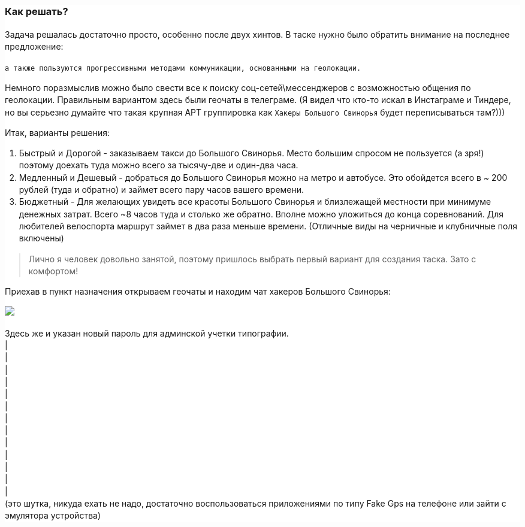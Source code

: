 ### Как решать?

Задача решалась достаточно просто, особенно после двух хинтов.
В таске нужно было обратить внимание на последнее предложение:
```
а также пользуются прогрессивными методами коммуникации, основанными на геолокации.
```

Немного поразмыслив можно было свести все к поиску соц-сетей\мессенджеров с возможностью общения по геолокации. Правильным вариантом здесь были геочаты в телеграме. (Я видел что кто-то искал в Инстаграме и Тиндере, но вы серьезно думайте что такая крупная APT группировка как `Хакеры Большого Свинорья` будет переписываться там?)))

Итак, варианты решения:
1) Быстрый и Дорогой - заказываем такси до Большого Свинорья. Место большим спросом не пользуется (а зря!) поэтому доехать туда можно всего за тысячу-две и один-два часа.
2) Медленный и Дешевый - добраться до Большого Свинорья можно на метро и автобусе. Это обойдется всего в ~ 200 рублей (туда и обратно) и займет всего пару часов вашего времени.
3) Бюджетный - Для желающих увидеть все красоты Большого Свинорья и близлежащей местности при минимуме денежных затрат. Всего ~8 часов туда и столько же обратно. Вполне можно уложиться до конца соревнований. Для любителей велоспорта маршрут займет в два раза меньше времени. (Отличные виды на черничные и клубничные поля включены)

>Лично я человек довольно занятой, поэтому пришлось выбрать первый вариант для создания таска. Зато с комфортом!

Приехав в пункт назначения открываем геочаты и находим чат хакеров Большого Свинорья:

![](https://storage.geekclass.ru/images/b04e7cb7-5faf-46e8-9d99-10325f10f695.jpg)

Здесь же и указан новый пароль для админской учетки типографии.<br>
|<br>
|<br>
|<br>
|<br>
|<br>
|<br>
|<br>
|<br>
|<br>
|<br>
|<br>
|<br>
|<br>
(это шутка, никуда ехать не надо, достаточно воспользоваться приложениями по типу Fake Gps на телефоне или зайти с эмулятора устройства)
